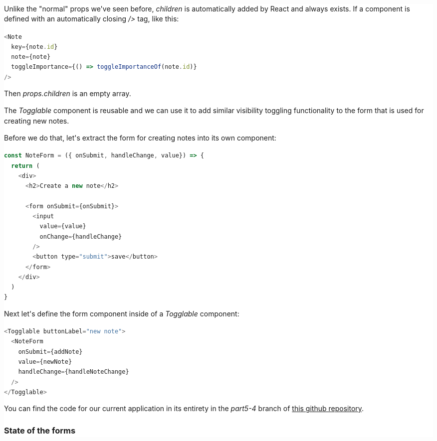 
Unlike the "normal" props we've seen before, <i>children</i> is automatically added by React and always exists. If a component is defined with an automatically closing _/>_ tag, like this:

```js
<Note
  key={note.id}
  note={note}
  toggleImportance={() => toggleImportanceOf(note.id)}
/>
```


Then <i>props.children</i> is an empty array.


The <i>Togglable</i> component is reusable and we can use it to add similar visibility toggling functionality to the form that is used for creating new notes.


Before we do that, let's extract the form for creating notes into its own component:

```js
const NoteForm = ({ onSubmit, handleChange, value}) => {
  return (
    <div>
      <h2>Create a new note</h2>

      <form onSubmit={onSubmit}>
        <input
          value={value}
          onChange={handleChange}
        />
        <button type="submit">save</button>
      </form>
    </div>
  )
}
```
Next let's define the form component inside of a <i>Togglable</i> component:

```js
<Togglable buttonLabel="new note">
  <NoteForm
    onSubmit={addNote}
    value={newNote}
    handleChange={handleNoteChange}
  />
</Togglable>
```


You can find the code for our current application in its entirety in the <i>part5-4</i> branch of [this github repository](https://github.com/fullstack-hy2020/part2-notes/tree/part5-4).


### State of the forms
